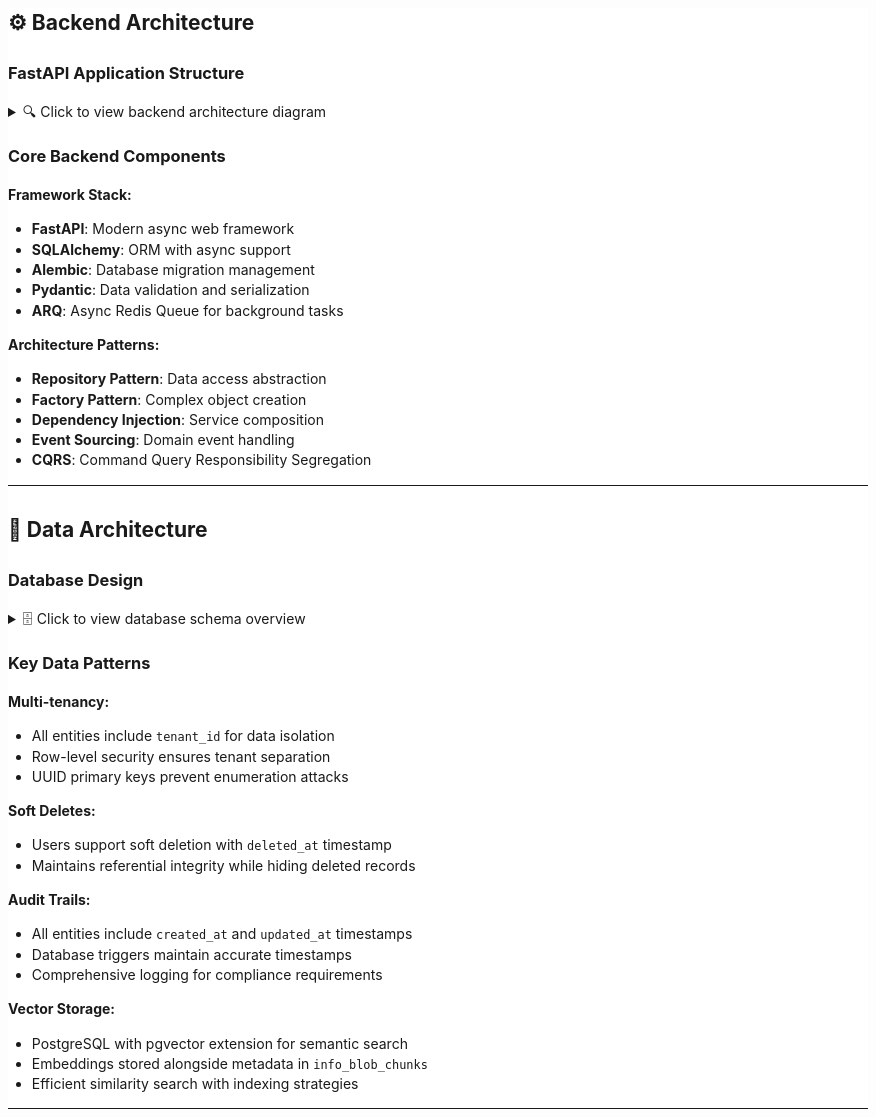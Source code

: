
## ⚙️ Backend Architecture

### FastAPI Application Structure

<details><summary>🔍 Click to view backend architecture diagram</summary></details>

### Core Backend Components

**Framework Stack:**
- **FastAPI**: Modern async web framework
- **SQLAlchemy**: ORM with async support
- **Alembic**: Database migration management
- **Pydantic**: Data validation and serialization
- **ARQ**: Async Redis Queue for background tasks

**Architecture Patterns:**
- **Repository Pattern**: Data access abstraction
- **Factory Pattern**: Complex object creation
- **Dependency Injection**: Service composition
- **Event Sourcing**: Domain event handling
- **CQRS**: Command Query Responsibility Segregation

---

## 💾 Data Architecture

### Database Design

<details><summary>🗄️ Click to view database schema overview</summary></details>

### Key Data Patterns

**Multi-tenancy:**
- All entities include `tenant_id` for data isolation
- Row-level security ensures tenant separation
- UUID primary keys prevent enumeration attacks

**Soft Deletes:**
- Users support soft deletion with `deleted_at` timestamp
- Maintains referential integrity while hiding deleted records

**Audit Trails:**
- All entities include `created_at` and `updated_at` timestamps
- Database triggers maintain accurate timestamps
- Comprehensive logging for compliance requirements

**Vector Storage:**
- PostgreSQL with pgvector extension for semantic search
- Embeddings stored alongside metadata in `info_blob_chunks`
- Efficient similarity search with indexing strategies

---
